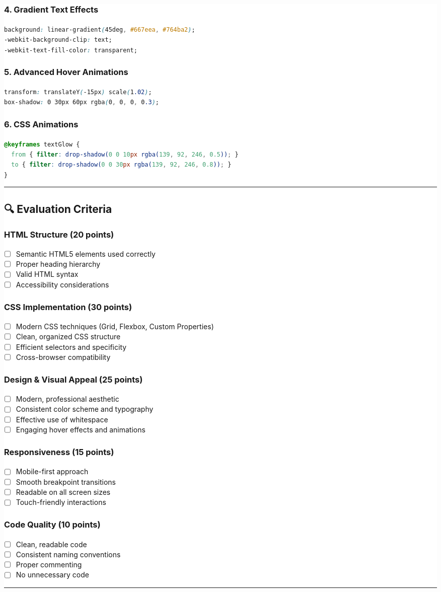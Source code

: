 ### 4. **Gradient Text Effects**
```css
background: linear-gradient(45deg, #667eea, #764ba2);
-webkit-background-clip: text;
-webkit-text-fill-color: transparent;
```

### 5. **Advanced Hover Animations**
```css
transform: translateY(-15px) scale(1.02);
box-shadow: 0 30px 60px rgba(0, 0, 0, 0.3);
```

### 6. **CSS Animations**
```css
@keyframes textGlow {
  from { filter: drop-shadow(0 0 10px rgba(139, 92, 246, 0.5)); }
  to { filter: drop-shadow(0 0 30px rgba(139, 92, 246, 0.8)); }
}
```

---

## 🔍 Evaluation Criteria

### **HTML Structure (20 points)**
- [ ] Semantic HTML5 elements used correctly
- [ ] Proper heading hierarchy
- [ ] Valid HTML syntax
- [ ] Accessibility considerations

### **CSS Implementation (30 points)**
- [ ] Modern CSS techniques (Grid, Flexbox, Custom Properties)
- [ ] Clean, organized CSS structure
- [ ] Efficient selectors and specificity
- [ ] Cross-browser compatibility

### **Design & Visual Appeal (25 points)**
- [ ] Modern, professional aesthetic
- [ ] Consistent color scheme and typography
- [ ] Effective use of whitespace
- [ ] Engaging hover effects and animations

### **Responsiveness (15 points)**
- [ ] Mobile-first approach
- [ ] Smooth breakpoint transitions
- [ ] Readable on all screen sizes
- [ ] Touch-friendly interactions

### **Code Quality (10 points)**
- [ ] Clean, readable code
- [ ] Consistent naming conventions
- [ ] Proper commenting
- [ ] No unnecessary code

---